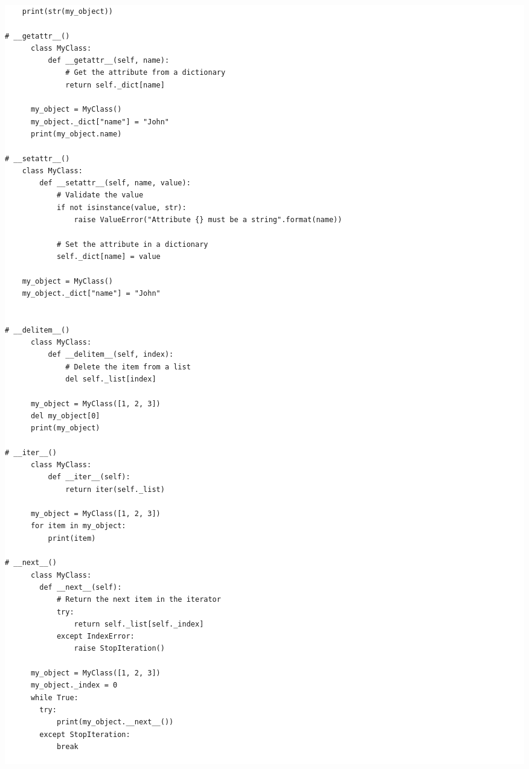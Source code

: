```
    print(str(my_object))

# __getattr__()
      class MyClass:
          def __getattr__(self, name):
              # Get the attribute from a dictionary
              return self._dict[name]
      
      my_object = MyClass()
      my_object._dict["name"] = "John"
      print(my_object.name)

# __setattr__()
    class MyClass:
        def __setattr__(self, name, value):
            # Validate the value
            if not isinstance(value, str):
                raise ValueError("Attribute {} must be a string".format(name))
    
            # Set the attribute in a dictionary
            self._dict[name] = value
    
    my_object = MyClass()
    my_object._dict["name"] = "John"


# __delitem__()
      class MyClass:
          def __delitem__(self, index):
              # Delete the item from a list
              del self._list[index]
      
      my_object = MyClass([1, 2, 3])
      del my_object[0]
      print(my_object)

# __iter__()
      class MyClass:
          def __iter__(self):
              return iter(self._list)
      
      my_object = MyClass([1, 2, 3])
      for item in my_object:
          print(item)

# __next__()
      class MyClass:
        def __next__(self):
            # Return the next item in the iterator
            try:
                return self._list[self._index]
            except IndexError:
                raise StopIteration()
      
      my_object = MyClass([1, 2, 3])
      my_object._index = 0
      while True:
        try:
            print(my_object.__next__())
        except StopIteration:
            break


```